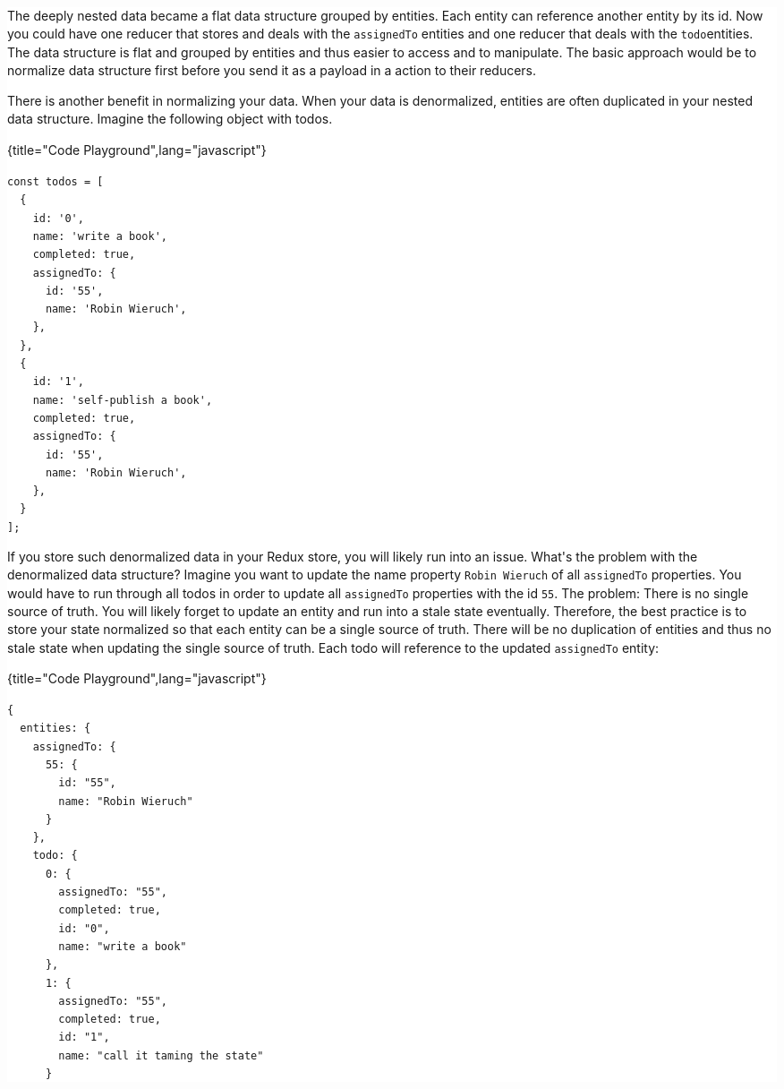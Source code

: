 
The deeply nested data became a flat data structure grouped by entities. Each entity can reference another entity by its id. Now you could have one reducer that stores and deals with the `assignedTo` entities and one reducer that deals with the `todo`entities. The data structure is flat and grouped by entities and thus easier to access and to manipulate. The basic approach would be to normalize data structure first before you send it as a payload in a action to their reducers.

There is another benefit in normalizing your data. When your data is denormalized, entities are often duplicated in your nested data structure. Imagine the following object with todos.

{title="Code Playground",lang="javascript"}
~~~~~~~~
const todos = [
  {
    id: '0',
    name: 'write a book',
    completed: true,
    assignedTo: {
      id: '55',
      name: 'Robin Wieruch',
    },
  },
  {
    id: '1',
    name: 'self-publish a book',
    completed: true,
    assignedTo: {
      id: '55',
      name: 'Robin Wieruch',
    },
  }
];
~~~~~~~~

If you store such denormalized data in your Redux store, you will likely run into an issue. What's the problem with the denormalized data structure? Imagine you want to update the name property `Robin Wieruch` of all `assignedTo` properties. You would have to run through all todos in order to update all `assignedTo` properties with the id `55`. The problem: There is no single source of truth. You will likely forget to update an entity and run into a stale state eventually. Therefore, the best practice is to store your state normalized so that each entity can be a single source of truth. There will be no duplication of entities and thus no stale state when updating the single source of truth. Each todo will reference to the updated `assignedTo` entity:

{title="Code Playground",lang="javascript"}
~~~~~~~~
{
  entities: {
    assignedTo: {
      55: {
        id: "55",
        name: "Robin Wieruch"
      }
    },
    todo: {
      0: {
        assignedTo: "55",
        completed: true,
        id: "0",
        name: "write a book"
      },
      1: {
        assignedTo: "55",
        completed: true,
        id: "1",
        name: "call it taming the state"
      }
~~~~~~~~